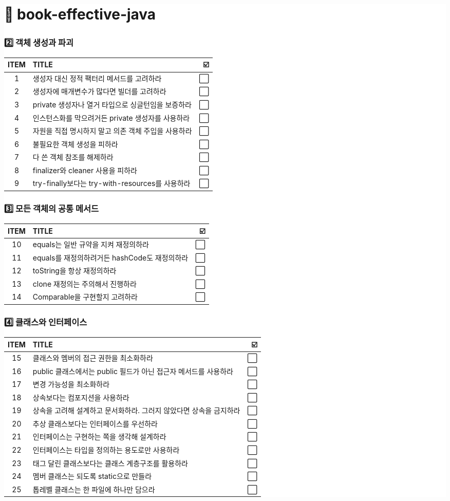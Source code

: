 # 📕 book-effective-java

### 2️⃣ 객체 생성과 파괴

| ITEM | TITLE | ☑️ |
| :--: |   :-------   | ----:|
| 1 | 생성자 대신 정적 팩터리 메서드를 고려하라 | ⬜ |
| 2 | 생성자에 매개변수가 많다면 빌더를 고려하라 | ⬜ |
| 3 | private 생성자나 열거 타입으로 싱글턴임을 보증하라 | ⬜ |
| 4 | 인스턴스화를 막으려거든 private 생성자를 사용하라 | ⬜ |
| 5 | 자원을 직접 명시하지 말고 의존 객체 주입을 사용하라 | ⬜ |
| 6 | 불필요한 객체 생성을 피하라 | ⬜ |
| 7 | 다 쓴 객체 참조를 해제하라 | ⬜ |
| 8 | finalizer와 cleaner 사용을 피하라 | ⬜ |
| 9 | try-finally보다는 try-with-resources를 사용하라 | ⬜ |

### 3️⃣ 모든 객체의 공통 메서드

| ITEM | TITLE | ☑️ |
| :--: |   :-------   | ----:|
| 10 | equals는 일반 규약을 지켜 재정의하라 | ⬜ |
| 11 | equals를 재정의하려거든 hashCode도 재정의하라 | ⬜ |
| 12 | toString을 항상 재정의하라| ⬜ |
| 13 | clone 재정의는 주의해서 진행하라 | ⬜ |
| 14 | Comparable을 구현할지 고려하라 | ⬜ |

### 4️⃣ 클래스와 인터페이스

| ITEM | TITLE | ☑️ |
| :--: |   :-------   | ----:|
| 15 | 클래스와 멤버의 접근 권한을 최소화하라 | ⬜ |
| 16 | public 클래스에서는 public 필드가 아닌 접근자 메서드를 사용하라 | ⬜ |
| 17 | 변경 가능성을 최소화하라 | ⬜ |
| 18 | 상속보다는 컴포지션을 사용하라 | ⬜ |
| 19 | 상속을 고려해 설계하고 문서화하라. 그러지 않았다면 상속을 금지하라 | ⬜ |
| 20 | 추상 클래스보다는 인터페이스를 우선하라 | ⬜ |
| 21 | 인터페이스는 구현하는 쪽을 생각해 설계하라 | ⬜ |
| 22 | 인터페이스는 타입을 정의하는 용도로만 사용하라 | ⬜ |
| 23 | 태그 달린 클래스보다는 클래스 계층구조를 활용하라 | ⬜ |
| 24 | 멤버 클래스는 되도록 static으로 만들라 | ⬜ |
| 25 | 톱레벨 클래스는 한 파일에 하나만 담으라 | ⬜ |
